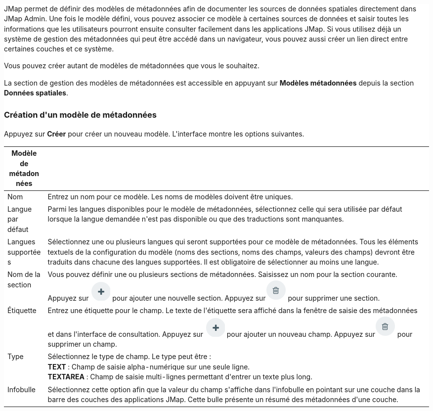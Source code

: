 JMap permet de définir des modèles de métadonnées afin de documenter les sources de données spatiales directement dans JMap Admin. Une fois le modèle défini, vous pouvez associer ce modèle à certaines sources de données et saisir toutes les informations que les utilisateurs pourront ensuite consulter facilement dans les applications JMap. Si vous utilisez déjà un système de gestion des métadonnées qui peut être accédé dans un navigateur, vous pouvez aussi créer un lien direct entre certaines couches et ce système.

Vous pouvez créer autant de modèles de métadonnées que vous le souhaitez. 

La section de gestion des modèles de métadonnées est accessible en appuyant sur **Modèles métadonnées** depuis la section **Données spatiales**.



### **Création d'un modèle de métadonnées**

Appuyez sur **Créer** pour créer un nouveau modèle. L'interface montre les options suivantes.

| **Modèle de métadonnées** |                                                              |
| ------------------------- | ------------------------------------------------------------ |
| Nom                       | Entrez un nom pour ce modèle. Les noms de modèles doivent être uniques. |
| Langue par défaut         | Parmi les langues disponibles pour le modèle de métadonnées, sélectionnez celle qui sera utilisée par défaut lorsque la langue demandée n'est pas disponible ou que des traductions sont manquantes. |
| Langues supportées        | Sélectionnez une ou plusieurs langues qui seront supportées pour ce modèle de métadonnées. Tous les éléments textuels de la configuration du modèle (noms des sections, noms des champs, valeurs des champs) devront être traduits dans chacune des langues supportées. Il est obligatoire de sélectionner au moins une langue. |
| Nom de la section         | Vous pouvez définir une ou plusieurs sections de métadonnées. Saisissez un nom pour la section courante. Appuyez sur ![img](assets/2017-02-03_11-49-01.png) pour ajouter une nouvelle section. Appuyez sur![img](assets/2017-02-03_11-48-41.png) pour supprimer une section. |
| Étiquette                 | Entrez une étiquette pour le champ. Le texte de l'étiquette sera affiché dans la fenêtre de saisie des métadonnées et dans l'interface de consultation. Appuyez sur ![img](assets/2017-02-03_11-49-01.png) pour ajouter un nouveau champ. Appuyez sur![img](assets/2017-02-03_11-48-41.png) pour supprimer un champ. |
| Type                      | Sélectionnez le type de champ. Le type peut être :<br />**TEXT** : Champ de saisie alpha-numérique sur une seule ligne. <br />**TEXTAREA** : Champ de saisie multi-lignes permettant d'entrer un texte plus long. |
| Infobulle                 | Sélectionnez cette option afin que la valeur du champ s'affiche dans l'infobulle en pointant sur une couche dans la barre des couches des applications JMap. Cette bulle présente un résumé des métadonnées d'une couche. |

 

